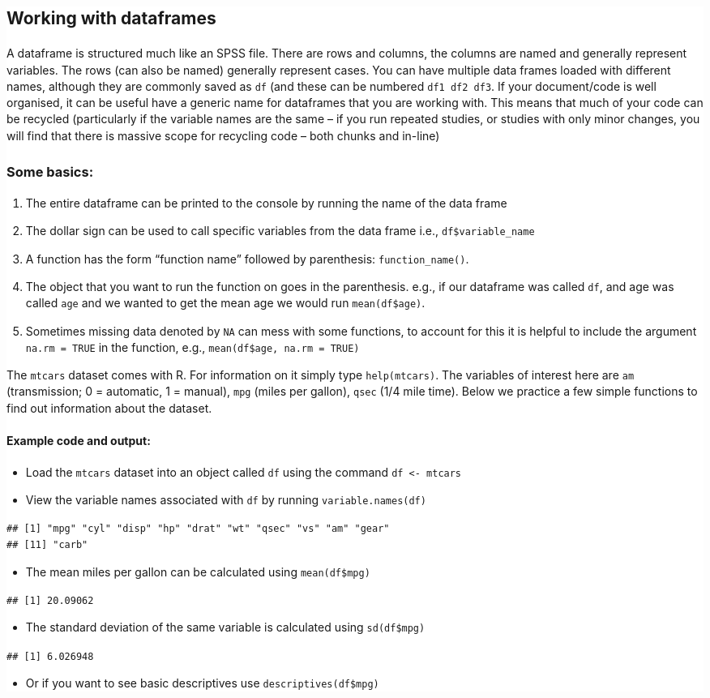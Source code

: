 ## Working with dataframes

A dataframe is structured much like an SPSS file. There are rows and columns, the columns are named and generally represent variables. The rows (can also be named) generally represent cases. You can have multiple data frames loaded with different names, although they are commonly saved as `df` (and these can be numbered `df1 df2 df3`. If your document/code is well organised, it can be useful have a generic name for dataframes that you are working with. This means that much of your code can be recycled (particularly if the variable names are the same – if you run repeated studies, or studies with only minor changes, you will find that there is massive scope for recycling code – both chunks and in-line)

### Some basics:

1. The entire dataframe can be printed to the console by running the name of the data frame

1. The dollar sign can be used to call specific variables from the data frame i.e., `df$variable_name`

1. A function has the form “function name” followed by parenthesis: `function_name()`.

1. The object that you want to run the function on goes in the parenthesis. e.g., if our dataframe was called `df`, and age was called `age` and we wanted to get the mean age we would run `mean(df$age)`.

1. Sometimes missing data denoted by `NA` can mess with some functions, to account for this it is helpful to include the argument `na.rm = TRUE` in the function, e.g., `mean(df$age, na.rm = TRUE)`


The `mtcars` dataset comes with R. For information on it simply type `help(mtcars)`. The variables of interest here are `am` (transmission; 0 = automatic, 1 = manual), `mpg` (miles per gallon), `qsec` (1/4 mile time). Below we practice a few simple functions to find out information about the dataset.

#### Example code and output:

- Load the `mtcars` dataset into an object called `df` using the command `df <- mtcars`

- View the variable names associated with `df` by running `variable.names(df)`


```
## [1] "mpg" "cyl" "disp" "hp" "drat" "wt" "qsec" "vs" "am" "gear"
## [11] "carb"
```

- The mean miles per gallon can be calculated using `mean(df$mpg)`


```
## [1] 20.09062
```

- The standard deviation of the same variable is calculated using `sd(df$mpg)`


```
## [1] 6.026948
```

- Or if you want to see basic descriptives use `descriptives(df$mpg)`
